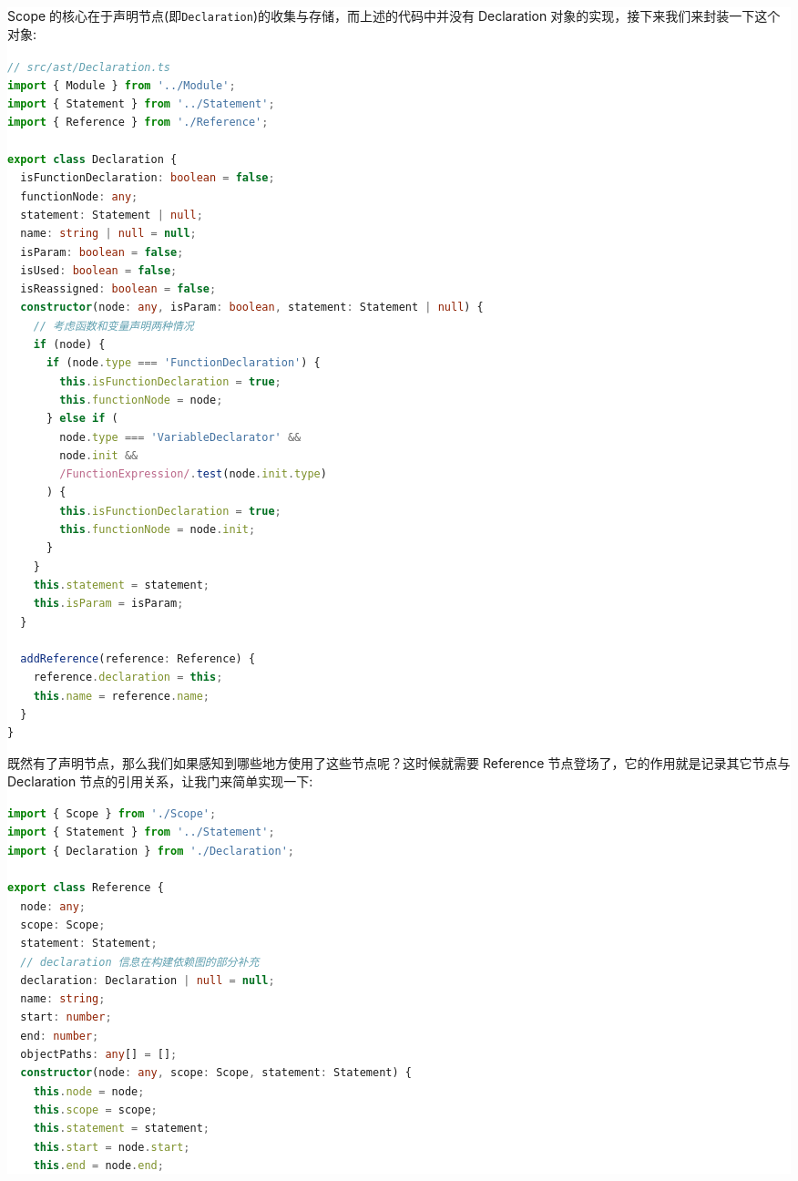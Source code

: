 Scope 的核心在于声明节点(即`Declaration`)的收集与存储，而上述的代码中并没有 Declaration 对象的实现，接下来我们来封装一下这个对象:

```ts
// src/ast/Declaration.ts
import { Module } from '../Module';
import { Statement } from '../Statement';
import { Reference } from './Reference';

export class Declaration {
  isFunctionDeclaration: boolean = false;
  functionNode: any;
  statement: Statement | null;
  name: string | null = null;
  isParam: boolean = false;
  isUsed: boolean = false;
  isReassigned: boolean = false;
  constructor(node: any, isParam: boolean, statement: Statement | null) {
    // 考虑函数和变量声明两种情况
    if (node) {
      if (node.type === 'FunctionDeclaration') {
        this.isFunctionDeclaration = true;
        this.functionNode = node;
      } else if (
        node.type === 'VariableDeclarator' &&
        node.init &&
        /FunctionExpression/.test(node.init.type)
      ) {
        this.isFunctionDeclaration = true;
        this.functionNode = node.init;
      }
    }
    this.statement = statement;
    this.isParam = isParam;
  }
  
  addReference(reference: Reference) {
    reference.declaration = this;
    this.name = reference.name;
  }
}
```

既然有了声明节点，那么我们如果感知到哪些地方使用了这些节点呢？这时候就需要 Reference 节点登场了，它的作用就是记录其它节点与 Declaration 节点的引用关系，让我门来简单实现一下:

```ts
import { Scope } from './Scope';
import { Statement } from '../Statement';
import { Declaration } from './Declaration';

export class Reference {
  node: any;
  scope: Scope;
  statement: Statement;
  // declaration 信息在构建依赖图的部分补充
  declaration: Declaration | null = null;
  name: string;
  start: number;
  end: number;
  objectPaths: any[] = [];
  constructor(node: any, scope: Scope, statement: Statement) {
    this.node = node;
    this.scope = scope;
    this.statement = statement;
    this.start = node.start;
    this.end = node.end;
```